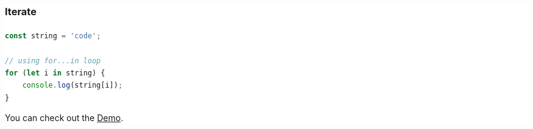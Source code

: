 ### Iterate

```javascript
const string = 'code';

// using for...in loop
for (let i in string) {
    console.log(string[i]);
}
```

You can check out the [Demo](https://praveenorugantitech.github.io/praveenorugantitech-javascript/3_Data%20Types/Demo).

<script data-name="BMC-Widget" src="https://cdnjs.buymeacoffee.com/1.0.0/widget.prod.min.js" data-id="praveenoruganti" data-description="Support me on Buy me a coffee!" data-message="Thank you for visiting. You can now buy me a coffee!" data-color="#5F7FFF" data-position="Right" data-x_margin="18" data-y_margin="18"></script>



